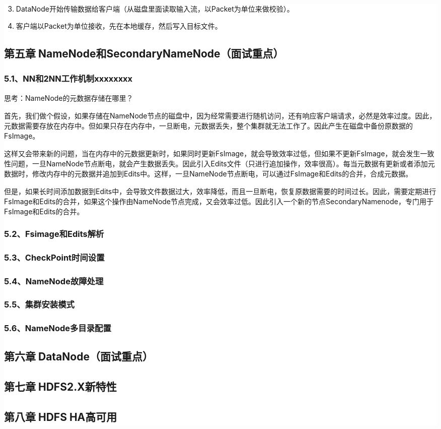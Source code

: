 3. DataNode开始传输数据给客户端（从磁盘里面读取输入流，以Packet为单位来做校验）。

4. 客户端以Packet为单位接收，先在本地缓存，然后写入目标文件。


## 第五章 NameNode和SecondaryNameNode（面试重点）

### 5.1、NN和2NN工作机制xxxxxxxx

思考：NameNode的元数据存储在哪里？

​	首先，我们做个假设，如果存储在NameNode节点的磁盘中，因为经常需要进行随机访问，还有响应客户端请求，必然是效率过度。因此，元数据需要存放在内存中。但如果只存在内存中，一旦断电，元数据丢失，整个集群就无法工作了。因此产生在磁盘中备份原数据的FsImage。

​	这样又会带来新的问题，当在内存中的元数据更新时，如果同时更新FsImage，就会导致效率过低，但如果不更新FsImage，就会发生一致性问题，一旦NameNode节点断电，就会产生数据丢失。因此引入Edits文件（只进行追加操作，效率很高）。每当元数据有更新或者添加元数据时，修改内存中的元数据并追加到Edits中。这样，一旦NameNode节点断电，可以通过FsImage和Edits的合并，合成元数据。

​	但是，如果长时间添加数据到Edits中，会导致文件数据过大，效率降低，而且一旦断电，恢复原数据需要的时间过长。因此，需要定期进行FsImage和Edits的合并，如果这个操作由NameNode节点完成，又会效率过低。因此引入一个新的节点SecondaryNamenode，专门用于FsImage和Edits的合并。

### 5.2、Fsimage和Edits解析

```

```

### 5.3、CheckPoint时间设置

### 5.4、NameNode故障处理

### 5.5、集群安装模式

### 5.6、NameNode多目录配置



## 第六章 DataNode（面试重点）





## 第七章 HDFS2.X新特性





## 第八章 HDFS HA高可用








